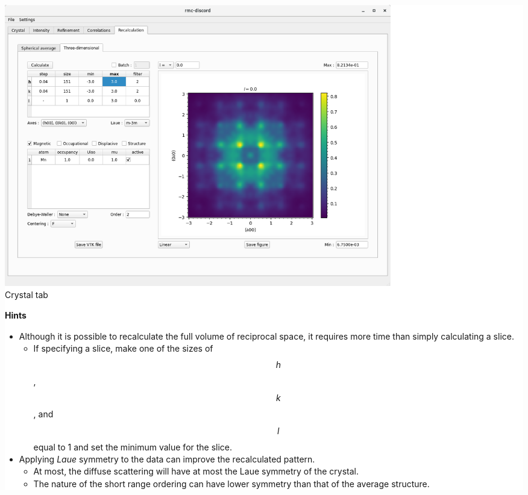 <img src="mno-gui-recalculation.png" alt="MnO GUI recalculation tab" width="640">
<br />
Crystal tab
</p>

**Hints**
- Although it is possible to recalculate the full volume of reciprocal space, it requires more time than simply calculating a slice.
  - If specifying a slice, make one of the sizes of $$h$$, $$k$$, and $$l$$ equal to 1 and set the minimum value for the slice.
- Applying *Laue* symmetry to the data can improve the recalculated pattern.
  - At most, the diffuse scattering will have at most the Laue symmetry of the crystal.
  - The nature of the short range ordering can have lower symmetry than that of the average structure.
